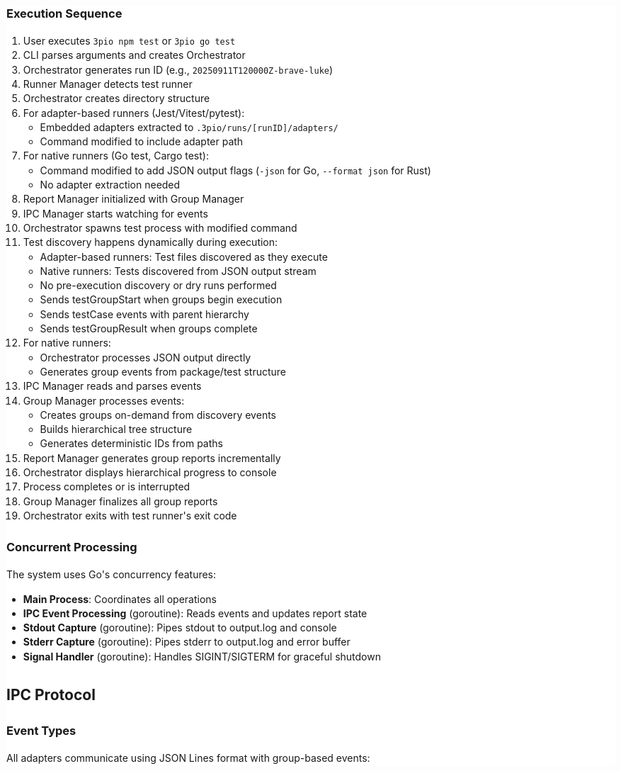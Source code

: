 ### Execution Sequence

1. User executes `3pio npm test` or `3pio go test`
2. CLI parses arguments and creates Orchestrator
3. Orchestrator generates run ID (e.g., `20250911T120000Z-brave-luke`)
4. Runner Manager detects test runner
5. Orchestrator creates directory structure
6. For adapter-based runners (Jest/Vitest/pytest):
   - Embedded adapters extracted to `.3pio/runs/[runID]/adapters/`
   - Command modified to include adapter path
7. For native runners (Go test, Cargo test):
   - Command modified to add JSON output flags (`-json` for Go, `--format json` for Rust)
   - No adapter extraction needed
8. Report Manager initialized with Group Manager
9. IPC Manager starts watching for events
10. Orchestrator spawns test process with modified command
11. Test discovery happens dynamically during execution:
    - Adapter-based runners: Test files discovered as they execute
    - Native runners: Tests discovered from JSON output stream
    - No pre-execution discovery or dry runs performed
    - Sends testGroupStart when groups begin execution
    - Sends testCase events with parent hierarchy
    - Sends testGroupResult when groups complete
12. For native runners:
    - Orchestrator processes JSON output directly
    - Generates group events from package/test structure
13. IPC Manager reads and parses events
14. Group Manager processes events:
    - Creates groups on-demand from discovery events
    - Builds hierarchical tree structure
    - Generates deterministic IDs from paths
15. Report Manager generates group reports incrementally
16. Orchestrator displays hierarchical progress to console
17. Process completes or is interrupted
18. Group Manager finalizes all group reports
19. Orchestrator exits with test runner's exit code

### Concurrent Processing

The system uses Go's concurrency features:
- **Main Process**: Coordinates all operations
- **IPC Event Processing** (goroutine): Reads events and updates report state
- **Stdout Capture** (goroutine): Pipes stdout to output.log and console
- **Stderr Capture** (goroutine): Pipes stderr to output.log and error buffer
- **Signal Handler** (goroutine): Handles SIGINT/SIGTERM for graceful shutdown

## IPC Protocol

### Event Types

All adapters communicate using JSON Lines format with group-based events:

